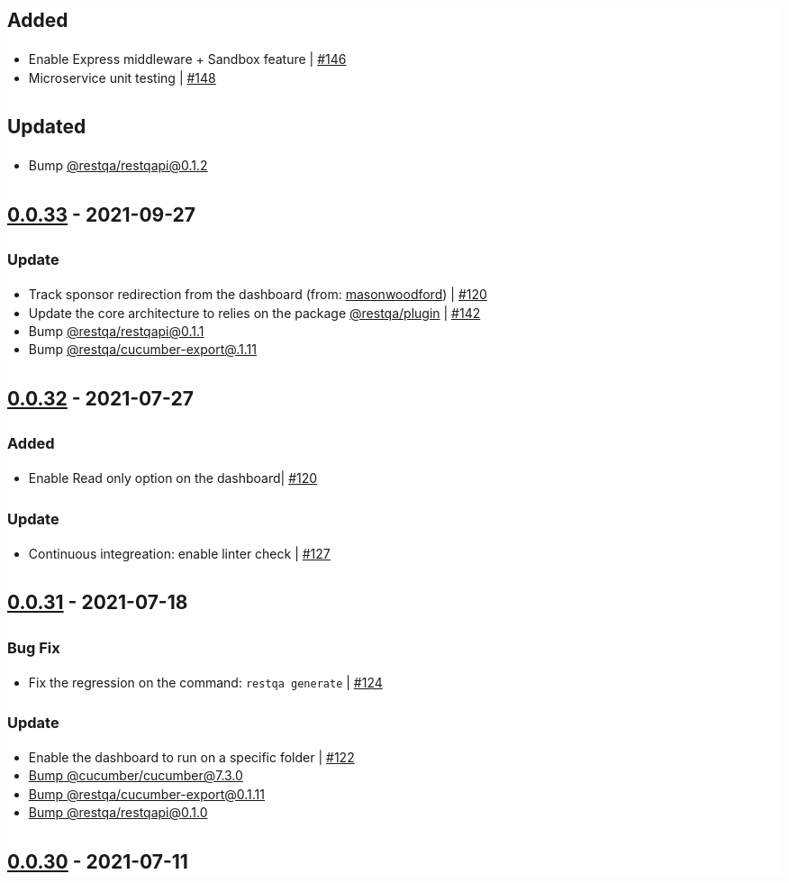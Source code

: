 ## Added

- Enable Express middleware + Sandbox feature | [#146](https://github.com/restqa/restqa/pull/146)
- Microservice unit testing | [#148](https://github.com/restqa/restqa/pull/148)

## Updated

- Bump [@restqa/restqapi@0.1.2](https://github.com/restqa/restqapi/releases/tag/0.1.2)

## [0.0.33] - 2021-09-27

### Update

- Track sponsor redirection from the dashboard (from: [masonwoodford](https://github.com/masonwoodford)) | [#120](https://github.com/restqa/restqa/pull/139)
- Update the core architecture to relies on the package [@restqa/plugin](https://github.com/restqa/plugin) | [#142](https://github.com/restqa/restqa/pull/142)
- Bump [@restqa/restqapi@0.1.1](https://github.com/restqa/restqapi/releases/tag/0.1.1)
- Bump [@restqa/cucumber-export@.1.11](https://github.com/restqa/cucumber-export/releases/tag/0.1.12)

## [0.0.32] - 2021-07-27

### Added

- Enable Read only option on the dashboard| [#120](https://github.com/restqa/restqa/pull/120)

### Update

- Continuous integreation: enable linter check | [#127](https://github.com/restqa/restqa/pull/127)

## [0.0.31] - 2021-07-18

### Bug Fix

- Fix the regression on the command: `restqa generate` | [#124](https://github.com/restqa/restqa/pull/124)

### Update

- Enable the dashboard to run on a specific folder | [#122](https://github.com/restqa/restqa/pull/122)
- [Bump @cucumber/cucumber@7.3.0](https://github.com/cucumber/cucumber-js/releases/tag/v7.3.0)
- [Bump @restqa/cucumber-export@0.1.11](https://github.com/restqa/cucumber-export/releases/tag/0.1.11)
- [Bump @restqa/restqapi@0.1.0](https://github.com/restqa/restqapi/releases/tag/0.1.0)

## [0.0.30] - 2021-07-11


[unreleased]: https://github.com/restqa/restqa/compare/1.0.0...HEAD
[1.0.0]: https://github.com/restqa/restqa/compare/1.0.0-rc5...1.0.0
[1.0.0-rc5]: https://github.com/restqa/restqa/compare/1.0.0-rc4...1.0.0-rc5
[1.0.0-rc4]: https://github.com/restqa/restqa/compare/0.0.38...1.0.0-rc4
[0.0.38]: https://github.com/restqa/restqa/compare/0.0.37...0.0.38
[0.0.37]: https://github.com/restqa/restqa/compare/0.0.36...0.0.37
[0.0.36]: https://github.com/restqa/restqa/compare/0.0.35...0.0.36
[0.0.35]: https://github.com/restqa/restqa/compare/0.0.34...0.0.35
[0.0.34]: https://github.com/restqa/restqa/compare/0.0.33...0.0.34
[0.0.33]: https://github.com/restqa/restqa/compare/0.0.32...0.0.33
[0.0.32]: https://github.com/restqa/restqa/compare/0.0.31...0.0.32
[0.0.31]: https://github.com/restqa/restqa/compare/0.0.30...0.0.31
[0.0.30]: https://github.com/restqa/restqa/compare/0.0.29...0.0.30
[0.0.29]: https://github.com/restqa/restqa/compare/0.0.28...0.0.29
[0.0.28]: https://github.com/restqa/restqa/compare/0.0.27...0.0.28
[0.0.27]: https://github.com/restqa/restqa/compare/0.0.26...0.0.27
[0.0.26]: https://github.com/restqa/restqa/compare/0.0.25...0.0.26
[0.0.25]: https://github.com/restqa/restqa/compare/0.0.24...0.0.25
[0.0.24]: https://github.com/restqa/restqa/compare/0.0.23...0.0.24
[0.0.23]: https://github.com/restqa/restqa/compare/0.0.22...0.0.23
[0.0.22]: https://github.com/restqa/restqa/compare/0.0.21...0.0.22
[0.0.21]: https://github.com/restqa/restqa/compare/0.0.20...0.0.21
[0.0.20]: https://github.com/restqa/restqa/compare/0.0.19...0.0.20
[0.0.19]: https://github.com/restqa/restqa/compare/0.0.18...0.0.19
[0.0.18]: https://github.com/restqa/restqa/compare/0.0.17...0.0.18
[0.0.17]: https://github.com/restqa/restqa/compare/0.0.16...0.0.17
[0.0.16]: https://github.com/restqa/restqa/compare/0.0.15...0.0.16
[0.0.15]: https://github.com/restqa/restqa/compare/0.0.14...0.0.15
[0.0.14]: https://github.com/restqa/restqa/compare/0.0.13...0.0.14
[0.0.13]: https://github.com/restqa/restqa/compare/0.0.12...0.0.13
[0.0.12]: https://github.com/restqa/restqa/compare/0.0.11...0.0.12
[0.0.11]: https://github.com/restqa/restqa/compare/0.0.10...0.0.11
[0.0.10]: https://github.com/restqa/restqa/compare/0.0.9...0.0.10
[0.0.9]: https://github.com/restqa/restqa/compare/0.0.8...0.0.9